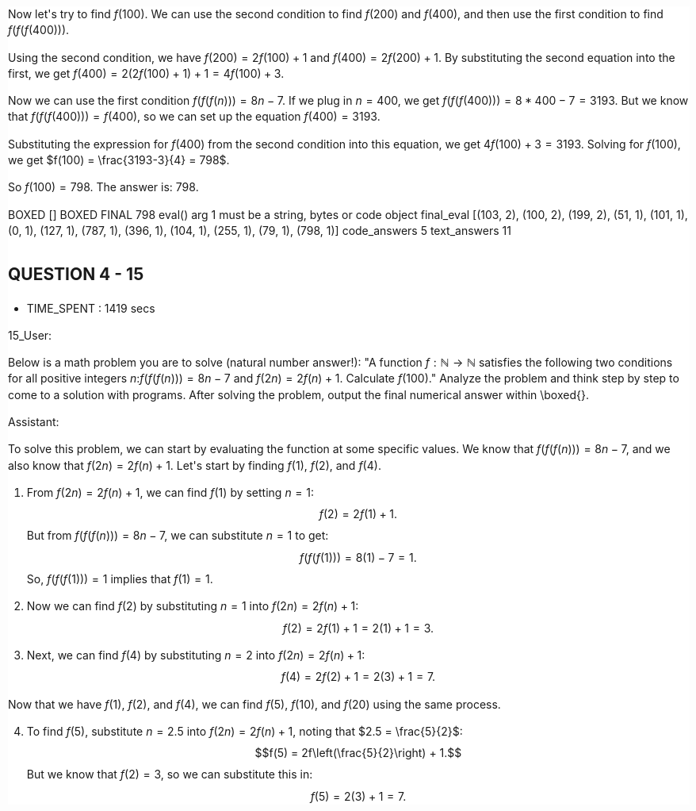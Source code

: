Now let's try to find $f(100)$. We can use the second condition to find $f(200)$ and $f(400)$, and then use the first condition to find $f(f(f(400)))$.

Using the second condition, we have $f(200) = 2f(100) + 1$ and $f(400) = 2f(200) + 1$. By substituting the second equation into the first, we get $f(400) = 2(2f(100) + 1) + 1 = 4f(100) + 3$.

Now we can use the first condition $f(f(f(n)))=8n-7$. If we plug in $n=400$, we get $f(f(f(400)))=8*400-7=3193$. But we know that $f(f(f(400)))=f(400)$, so we can set up the equation $f(400)=3193$.

Substituting the expression for $f(400)$ from the second condition into this equation, we get $4f(100) + 3 = 3193$. Solving for $f(100)$, we get $f(100) = \frac{3193-3}{4} = 798$.

So $f(100) = 798$. The answer is: $798$.

BOXED []
BOXED FINAL 798
eval() arg 1 must be a string, bytes or code object final_eval
[(103, 2), (100, 2), (199, 2), (51, 1), (101, 1), (0, 1), (127, 1), (787, 1), (396, 1), (104, 1), (255, 1), (79, 1), (798, 1)]
code_answers 5 text_answers 11



## QUESTION 4 - 15 
- TIME_SPENT : 1419 secs

15_User:

Below is a math problem you are to solve (natural number answer!):
"A function $f: \mathbb N \to \mathbb N$ satisfies the following two conditions for all positive integers $n$:$f(f(f(n)))=8n-7$ and $f(2n)=2f(n)+1$. Calculate $f(100)$."
Analyze the problem and think step by step to come to a solution with programs. After solving the problem, output the final numerical answer within \boxed{}.

Assistant:

 To solve this problem, we can start by evaluating the function at some specific values. We know that $f(f(f(n)))=8n-7$, and we also know that $f(2n)=2f(n)+1$. Let's start by finding $f(1)$, $f(2)$, and $f(4)$.

1. From $f(2n)=2f(n)+1$, we can find $f(1)$ by setting $n=1$:
$$f(2) = 2f(1) + 1.$$
But from $f(f(f(n)))=8n-7$, we can substitute $n=1$ to get:
$$f(f(f(1))) = 8(1) - 7 = 1.$$
So, $f(f(f(1))) = 1$ implies that $f(1) = 1$.

2. Now we can find $f(2)$ by substituting $n=1$ into $f(2n)=2f(n)+1$:
$$f(2) = 2f(1) + 1 = 2(1) + 1 = 3.$$

3. Next, we can find $f(4)$ by substituting $n=2$ into $f(2n)=2f(n)+1$:
$$f(4) = 2f(2) + 1 = 2(3) + 1 = 7.$$

Now that we have $f(1)$, $f(2)$, and $f(4)$, we can find $f(5)$, $f(10)$, and $f(20)$ using the same process.

4. To find $f(5)$, substitute $n=2.5$ into $f(2n)=2f(n)+1$, noting that $2.5 = \frac{5}{2}$:
$$f(5) = 2f\left(\frac{5}{2}\right) + 1.$$
But we know that $f(2) = 3$, so we can substitute this in:
$$f(5) = 2(3) + 1 = 7.$$
